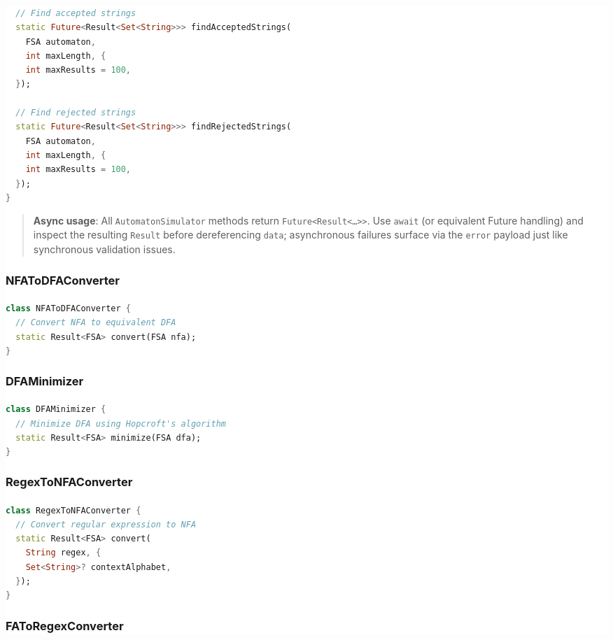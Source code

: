 ```dart
  // Find accepted strings
  static Future<Result<Set<String>>> findAcceptedStrings(
    FSA automaton,
    int maxLength, {
    int maxResults = 100,
  });

  // Find rejected strings
  static Future<Result<Set<String>>> findRejectedStrings(
    FSA automaton,
    int maxLength, {
    int maxResults = 100,
  });
}
```

> **Async usage**: All `AutomatonSimulator` methods return `Future<Result<…>>`. Use
> `await` (or equivalent Future handling) and inspect the resulting `Result`
> before dereferencing `data`; asynchronous failures surface via the `error`
> payload just like synchronous validation issues.

### NFAToDFAConverter

```dart
class NFAToDFAConverter {
  // Convert NFA to equivalent DFA
  static Result<FSA> convert(FSA nfa);
}
```

### DFAMinimizer

```dart
class DFAMinimizer {
  // Minimize DFA using Hopcroft's algorithm
  static Result<FSA> minimize(FSA dfa);
}
```

### RegexToNFAConverter

```dart
class RegexToNFAConverter {
  // Convert regular expression to NFA
  static Result<FSA> convert(
    String regex, {
    Set<String>? contextAlphabet,
  });
}
```

### FAToRegexConverter
